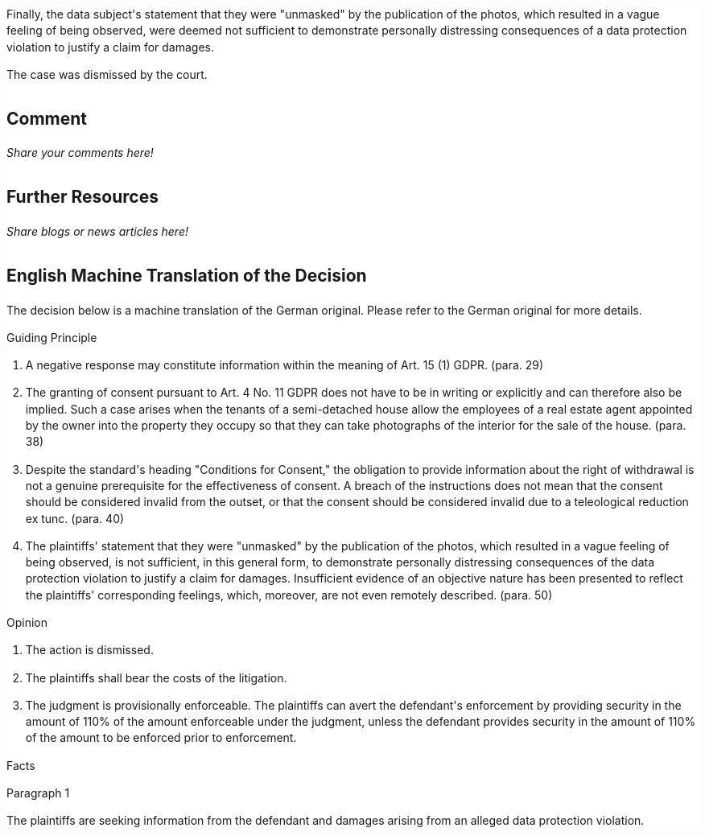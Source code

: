 Finally, the data subject's statement that they were "unmasked" by the publication of the photos, which resulted in a vague feeling of being observed, were deemed not sufficient to demonstrate personally distressing consequences of a data protection violation to justify a claim for damages.

The case was dismissed by the court.

## Comment

_Share your comments here!_

## Further Resources

_Share blogs or news articles here!_

## English Machine Translation of the Decision

The decision below is a machine translation of the German original. Please refer to the German original for more details.

Guiding Principle

1. A negative response may constitute information within the meaning of Art. 15 (1) GDPR. (para. 29)

2. The granting of consent pursuant to Art. 4 No. 11 GDPR does not have to be in writing or explicitly and can therefore also be implied. Such a case arises when the tenants of a semi-detached house allow the employees of a real estate agent appointed by the owner into the property they occupy so that they can take photographs of the interior for the sale of the house. (para. 38)

3. Despite the standard's heading "Conditions for Consent," the obligation to provide information about the right of withdrawal is not a genuine prerequisite for the effectiveness of consent. A breach of the instructions does not mean that the consent should be considered invalid from the outset, or that the consent should be considered invalid due to a teleological reduction ex tunc. (para. 40)

4. The plaintiffs' statement that they were "unmasked" by the publication of the photos, which resulted in a vague feeling of being observed, is not sufficient, in this general form, to demonstrate personally distressing consequences of the data protection violation to justify a claim for damages. Insufficient evidence of an objective nature has been presented to reflect the plaintiffs' corresponding feelings, which, moreover, are not even remotely described. (para. 50)

Opinion

1. The action is dismissed.

2. The plaintiffs shall bear the costs of the litigation.

3. The judgment is provisionally enforceable. The plaintiffs can avert the defendant's enforcement by providing security in the amount of 110% of the amount enforceable under the judgment, unless the defendant provides security in the amount of 110% of the amount to be enforced prior to enforcement.

Facts

Paragraph 1

The plaintiffs are seeking information from the defendant and damages arising from an alleged data protection violation.
